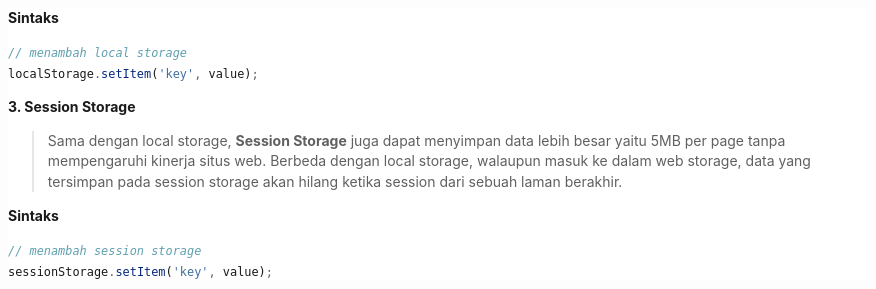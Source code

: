 **Sintaks**
```javascript
// menambah local storage
localStorage.setItem('key', value);
```

**3. Session Storage**
> Sama dengan local storage, **Session Storage** juga dapat menyimpan data lebih besar yaitu 5MB per page tanpa mempengaruhi kinerja situs web.
Berbeda dengan local storage, walaupun masuk ke dalam web storage, data yang tersimpan pada session storage akan hilang ketika session dari sebuah laman berakhir.

**Sintaks**
```javascript
// menambah session storage
sessionStorage.setItem('key', value);
```
